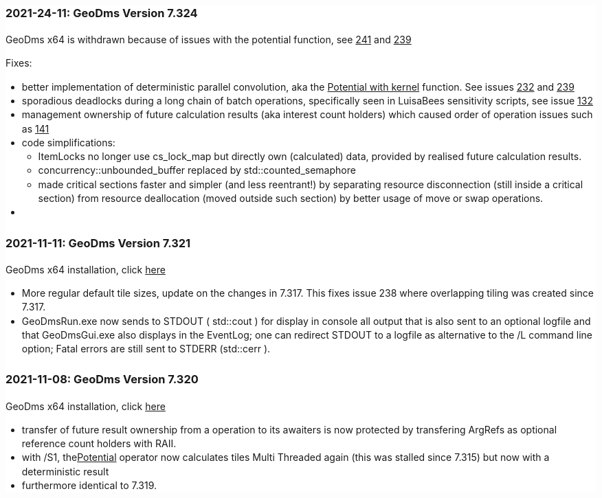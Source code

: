 ### 2021-24-11: GeoDms Version 7.324

GeoDms x64 is withdrawn because of issues with the potential function,
see [241](https://geodms.nl/mantis/view.php?id=241) and
[239](https://geodms.nl/mantis/view.php?id=239)

Fixes:

-   better implementation of deterministic parallel convolution, aka the
    [Potential with kernel](Potential_with_kernel "wikilink") function.
    See issues [232](https://geodms.nl/mantis/view.php?id=232) and
    [239](https://geodms.nl/mantis/view.php?id=239)
-   sporadious deadlocks during a long chain of batch operations,
    specifically seen in LuisaBees sensitivity scripts, see issue
    [132](https://geodms.nl/mantis/view.php?id=132)
-   management ownership of future calculation results (aka interest
    count holders) which caused order of operation issues such as
    [141](https://geodms.nl/mantis/view.php?id=141)
-   code simplifications:
    -   ItemLocks no longer use cs_lock_map but directly own
        (calculated) data, provided by realised future calculation
        results.
    -   concurrency::unbounded_buffer replaced by std::counted_semaphore
    -   made critical sections faster and simpler (and less reentrant!)
        by separating resource disconnection (still inside a critical
        section) from resource deallocation (moved outside such section)
        by better usage of move or swap operations.
-   

### 2021-11-11: GeoDms Version 7.321

GeoDms x64 installation, click
[here](https://www.geodms.nl/downloads/Setup/GeoDms7321-Setup-x64.exe)

-   More regular default tile sizes, update on the changes in 7.317.
    This fixes issue 238 where overlapping tiling was created since
    7.317.
-   GeoDmsRun.exe now sends to STDOUT ( std::cout ) for display in
    console all output that is also sent to an optional logfile and that
    GeoDmsGui.exe also displays in the EventLog; one can redirect STDOUT
    to a logfile as alternative to the /L command line option; Fatal
    errors are still sent to STDERR (std::cerr ).

### 2021-11-08: GeoDms Version 7.320

GeoDms x64 installation, click
[here](https://www.geodms.nl/downloads/Setup/GeoDms7320-Setup-x64.exe)

-   transfer of future result ownership from a operation to its awaiters
    is now protected by transfering ArgRefs as optional reference count
    holders with RAII.
-   with /S1, the[Potential](Potential "wikilink") operator now
    calculates tiles Multi Threaded again (this was stalled since 7.315)
    but now with a deterministic result
-   furthermore identical to 7.319.
